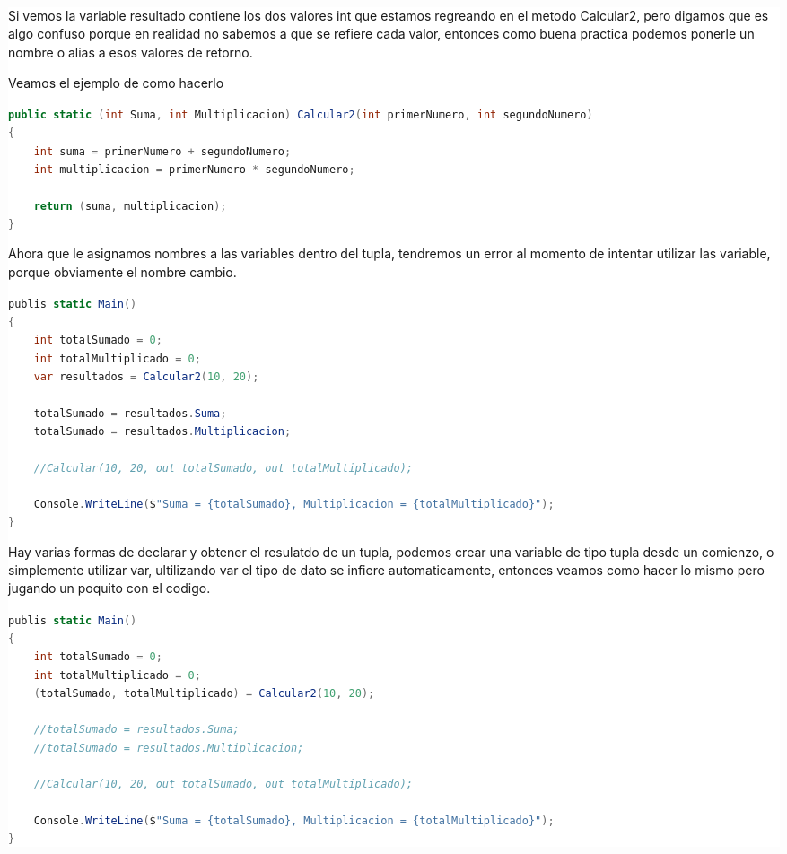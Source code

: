Si vemos la variable resultado contiene los dos valores int que estamos regreando en el metodo Calcular2, pero digamos que es algo confuso porque en realidad no sabemos a que se refiere cada valor, entonces como buena practica podemos ponerle un nombre o alias a esos valores de retorno. 

Veamos el ejemplo de como hacerlo

```csharp
public static (int Suma, int Multiplicacion) Calcular2(int primerNumero, int segundoNumero)
{
    int suma = primerNumero + segundoNumero;
    int multiplicacion = primerNumero * segundoNumero;

    return (suma, multiplicacion);
}
```

Ahora que le asignamos nombres a las variables dentro del tupla, tendremos un error al momento de intentar utilizar las variable, porque obviamente el nombre cambio.

```csharp
publis static Main()
{
    int totalSumado = 0;
    int totalMultiplicado = 0;
    var resultados = Calcular2(10, 20);

    totalSumado = resultados.Suma;
    totalSumado = resultados.Multiplicacion;

    //Calcular(10, 20, out totalSumado, out totalMultiplicado);

    Console.WriteLine($"Suma = {totalSumado}, Multiplicacion = {totalMultiplicado}");
}
```

Hay varias formas de declarar y obtener el resulatdo de un tupla, podemos crear una variable de tipo tupla desde un comienzo, o simplemente utilizar var, ultilizando var el tipo de dato se infiere automaticamente, entonces veamos como hacer lo mismo pero jugando un poquito con el codigo.

```csharp
publis static Main()
{
    int totalSumado = 0;
    int totalMultiplicado = 0;
    (totalSumado, totalMultiplicado) = Calcular2(10, 20);

    //totalSumado = resultados.Suma;
    //totalSumado = resultados.Multiplicacion;

    //Calcular(10, 20, out totalSumado, out totalMultiplicado);

    Console.WriteLine($"Suma = {totalSumado}, Multiplicacion = {totalMultiplicado}");
}
```
